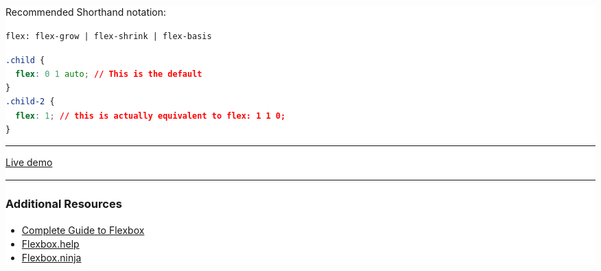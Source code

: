 Recommended Shorthand notation:

`flex: flex-grow | flex-shrink | flex-basis`

```css
.child {
  flex: 0 1 auto; // This is the default
}
.child-2 {
  flex: 1; // this is actually equivalent to flex: 1 1 0;
}
```

---

[Live demo](https://www.w3schools.com/code/tryit.asp?filename=G7QW3EFHVQYT)

---

### Additional Resources

- [Complete Guide to Flexbox](https://css-tricks.com/snippets/css/a-guide-to-flexbox/)
- [Flexbox.help](https://flexbox.help/)
- [Flexbox.ninja](https://flexbox.ninja/)
